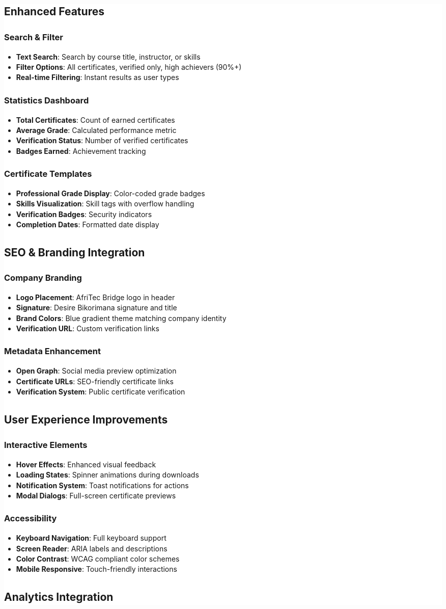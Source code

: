 ## Enhanced Features

### Search & Filter
- **Text Search**: Search by course title, instructor, or skills
- **Filter Options**: All certificates, verified only, high achievers (90%+)
- **Real-time Filtering**: Instant results as user types

### Statistics Dashboard
- **Total Certificates**: Count of earned certificates
- **Average Grade**: Calculated performance metric
- **Verification Status**: Number of verified certificates
- **Badges Earned**: Achievement tracking

### Certificate Templates
- **Professional Grade Display**: Color-coded grade badges
- **Skills Visualization**: Skill tags with overflow handling
- **Verification Badges**: Security indicators
- **Completion Dates**: Formatted date display

## SEO & Branding Integration

### Company Branding
- **Logo Placement**: AfriTec Bridge logo in header
- **Signature**: Desire Bikorimana signature and title
- **Brand Colors**: Blue gradient theme matching company identity
- **Verification URL**: Custom verification links

### Metadata Enhancement
- **Open Graph**: Social media preview optimization
- **Certificate URLs**: SEO-friendly certificate links
- **Verification System**: Public certificate verification

## User Experience Improvements

### Interactive Elements
- **Hover Effects**: Enhanced visual feedback
- **Loading States**: Spinner animations during downloads
- **Notification System**: Toast notifications for actions
- **Modal Dialogs**: Full-screen certificate previews

### Accessibility
- **Keyboard Navigation**: Full keyboard support
- **Screen Reader**: ARIA labels and descriptions
- **Color Contrast**: WCAG compliant color schemes
- **Mobile Responsive**: Touch-friendly interactions

## Analytics Integration
